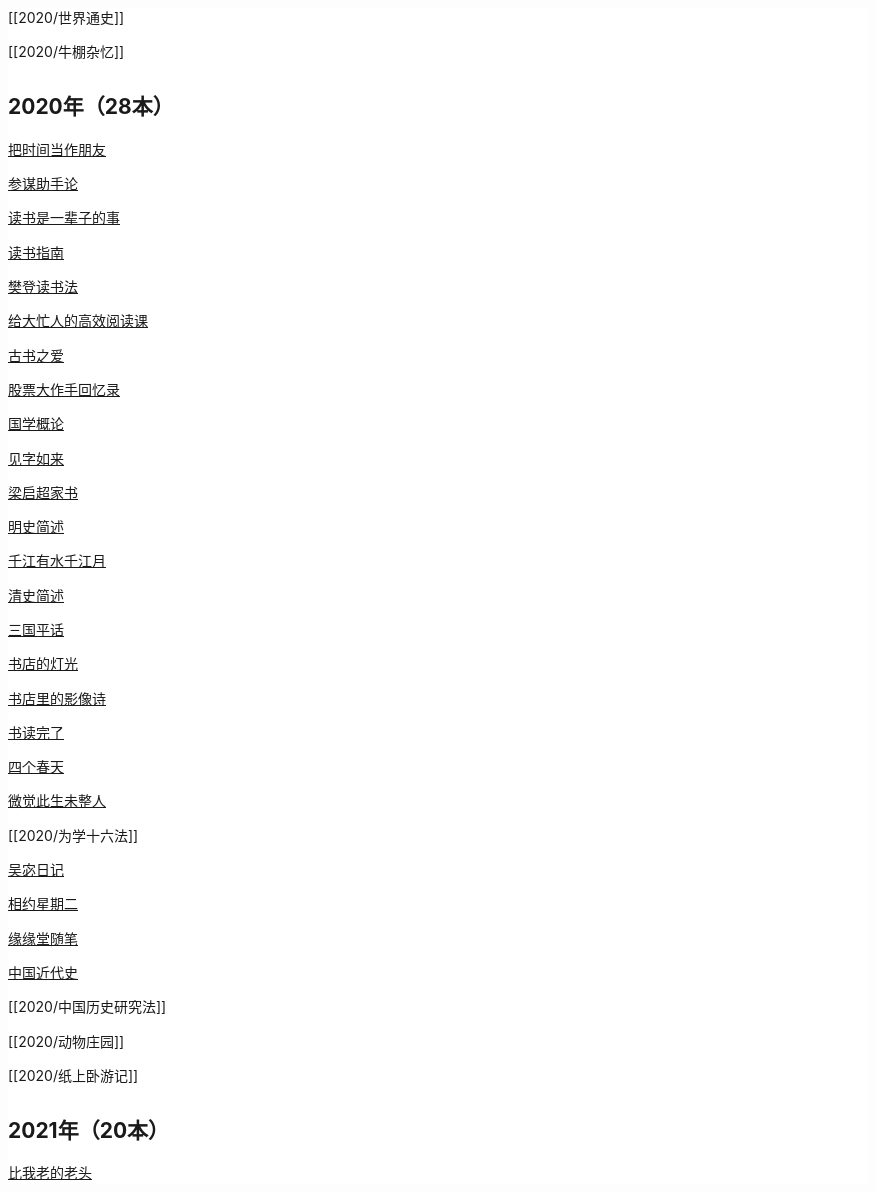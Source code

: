 [[2020/世界通史]]

[[2020/牛棚杂忆]]


## 2020年（28本）
[把时间当作朋友](../2020/把时间当作朋友.md)

[参谋助手论](../2020/参谋助手论.md)

[读书是一辈子的事](../2020/读书是一辈子的事.md)

[读书指南](../2020/读书指南.md)

[樊登读书法](../2020/樊登读书法.md)

[给大忙人的高效阅读课](../2020/给大忙人的高效阅读课.md)

[古书之爱](../2020/古书之爱.md)

[股票大作手回忆录](../2020/股票大作手回忆录.md)

[国学概论](../2020/国学概论.md)

[见字如来](../2020/见字如来.md)

[梁启超家书](../2020/梁启超家书.md)

[明史简述](../2020/明史简述.md)

[千江有水千江月](../2020/千江有水千江月.md)

[清史简述](../2020/清史简述.md)

[三国平话](../2020/三国平话.md)

[书店的灯光](../2020/书店的灯光.md)

[书店里的影像诗](../2020/书店里的影像诗.md)

[书读完了](../2020/书读完了.md)

[四个春天](../2020/四个春天.md)

[微觉此生未整人](../2020/微觉此生未整人.md)

[[2020/为学十六法]]

[吴宓日记](../2020/吴宓日记.md)

[相约星期二](../2020/相约星期二.md)

[缘缘堂随笔](../2020/缘缘堂随笔.md)

[中国近代史](../2020/中国近代史.md)

[[2020/中国历史研究法]]

[[2020/动物庄园]]

[[2020/纸上卧游记]]


## 2021年（20本）
[比我老的老头](../2021/比我老的老头.md)

